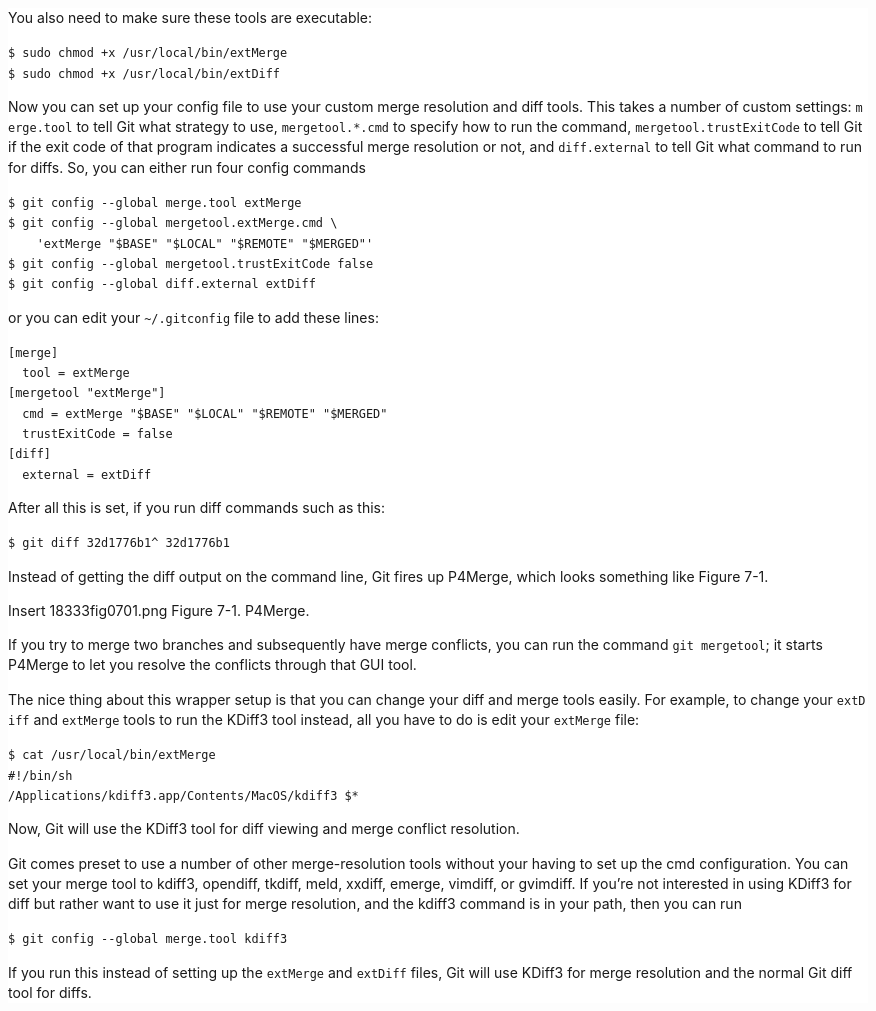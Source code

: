 You also need to make sure these tools are executable:

	$ sudo chmod +x /usr/local/bin/extMerge
	$ sudo chmod +x /usr/local/bin/extDiff

Now you can set up your config file to use your custom merge resolution and diff tools. This takes a number of custom settings: `merge.tool` to tell Git what strategy to use, `mergetool.*.cmd` to specify how to run the command, `mergetool.trustExitCode` to tell Git if the exit code of that program indicates a successful merge resolution or not, and `diff.external` to tell Git what command to run for diffs. So, you can either run four config commands

	$ git config --global merge.tool extMerge
	$ git config --global mergetool.extMerge.cmd \
	    'extMerge "$BASE" "$LOCAL" "$REMOTE" "$MERGED"'
	$ git config --global mergetool.trustExitCode false
	$ git config --global diff.external extDiff

or you can edit your `~/.gitconfig` file to add these lines:

	[merge]
	  tool = extMerge
	[mergetool "extMerge"]
	  cmd = extMerge "$BASE" "$LOCAL" "$REMOTE" "$MERGED"
	  trustExitCode = false
	[diff]
	  external = extDiff

After all this is set, if you run diff commands such as this:

	$ git diff 32d1776b1^ 32d1776b1

Instead of getting the diff output on the command line, Git fires up P4Merge, which looks something like Figure 7-1.

Insert 18333fig0701.png
Figure 7-1. P4Merge.

If you try to merge two branches and subsequently have merge conflicts, you can run the command `git mergetool`; it starts P4Merge to let you resolve the conflicts through that GUI tool.

The nice thing about this wrapper setup is that you can change your diff and merge tools easily. For example, to change your `extDiff` and `extMerge` tools to run the KDiff3 tool instead, all you have to do is edit your `extMerge` file:

	$ cat /usr/local/bin/extMerge
	#!/bin/sh
	/Applications/kdiff3.app/Contents/MacOS/kdiff3 $*

Now, Git will use the KDiff3 tool for diff viewing and merge conflict resolution.

Git comes preset to use a number of other merge-resolution tools without your having to set up the cmd configuration. You can set your merge tool to kdiff3, opendiff, tkdiff, meld, xxdiff, emerge, vimdiff, or gvimdiff. If you’re not interested in using KDiff3 for diff but rather want to use it just for merge resolution, and the kdiff3 command is in your path, then you can run

	$ git config --global merge.tool kdiff3

If you run this instead of setting up the `extMerge` and `extDiff` files, Git will use KDiff3 for merge resolution and the normal Git diff tool for diffs.
